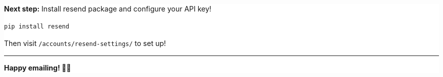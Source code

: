 **Next step:** Install resend package and configure your API key!

```bash
pip install resend
```

Then visit `/accounts/resend-settings/` to set up!

---

**Happy emailing! 📧✨**

